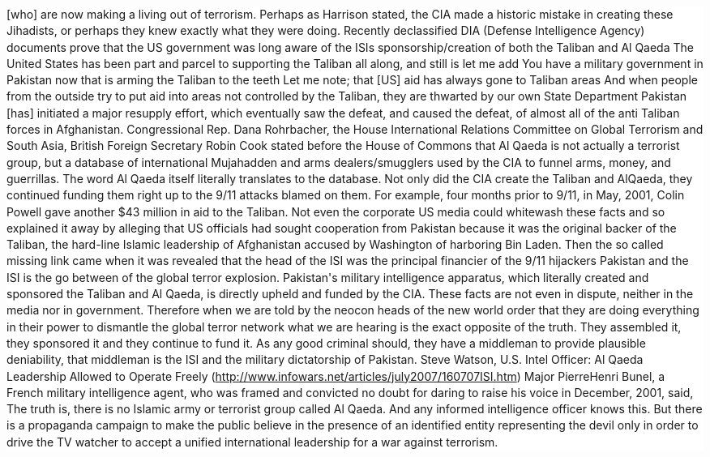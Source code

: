 [who]
are now making a living out of terrorism.
Perhaps as Harrison stated, the CIA made a historic mistake in creating
these Jihadists, or perhaps they knew exactly what they were doing.
Recently
declassified DIA (Defense Intelligence Agency) documents prove that the US
government was long aware of the ISIs sponsorship/creation of both the
Taliban and Al Qaeda
The United States has been part and parcel to supporting the Taliban all
along, and still is let me add
You have a military government in Pakistan
now that is arming the Taliban to the teeth
Let me note; that [US] aid has
always gone to Taliban areas
And when people from the outside try to put
aid into areas not controlled by the Taliban, they are thwarted by our own
State Department
Pakistan [has] initiated a major resupply effort, which
eventually saw the defeat, and caused the defeat, of almost all of the anti Taliban forces in Afghanistan.
Congressional Rep. Dana Rohrbacher, the
House International Relations Committee on Global Terrorism and South Asia,
British Foreign Secretary Robin Cook stated before the House of Commons that
Al Qaeda is not actually a terrorist group, but a database of
international Mujahadden and arms dealers/smugglers used by the CIA to
funnel arms, money, and guerrillas.
The word Al Qaeda itself literally
translates to the database. Not only did the CIA create the Taliban and AlQaeda, they continued funding them right up to
the 9/11 attacks blamed on
them.
For example, four months prior to 9/11, in May, 2001, Colin Powell
gave another $43 million in aid to the Taliban.
Not even the corporate US media could whitewash these facts and so
explained it away by alleging that US officials had sought cooperation from
Pakistan because it was the original backer of the Taliban, the hard-line
Islamic leadership of Afghanistan accused by Washington of harboring Bin
Laden. Then the so called missing link came when it was revealed that the
head of the ISI was the principal financier of the 9/11 hijackers
Pakistan
and the ISI is the go between of the global terror explosion. Pakistan's
military intelligence apparatus, which literally created and sponsored the
Taliban and Al Qaeda, is directly upheld and funded by the CIA. These facts
are not even in dispute, neither in the media nor in government.
Therefore
when we are told by the neocon heads of the new world order that they are
doing everything in their power to dismantle the global terror network what
we are hearing is the exact opposite of the truth. They assembled it, they
sponsored it and they continue to fund it. As any good criminal should, they
have a middleman to provide plausible deniability, that middleman is the ISI
and the military dictatorship of Pakistan.
Steve Watson, U.S. Intel
Officer: Al Qaeda Leadership Allowed to Operate Freely (http://www.infowars.net/articles/july2007/160707ISI.htm)
Major
PierreHenri Bunel, a French military intelligence agent, who was
framed and convicted no doubt for daring to raise his voice in December,
2001, said,
The truth is, there is no Islamic army or terrorist group
called Al Qaeda. And any informed intelligence officer knows this. But there
is a propaganda campaign to make the public believe in the presence of an
identified entity representing the devil only in order to drive the TV
watcher to accept a unified international leadership for a war
against terrorism.